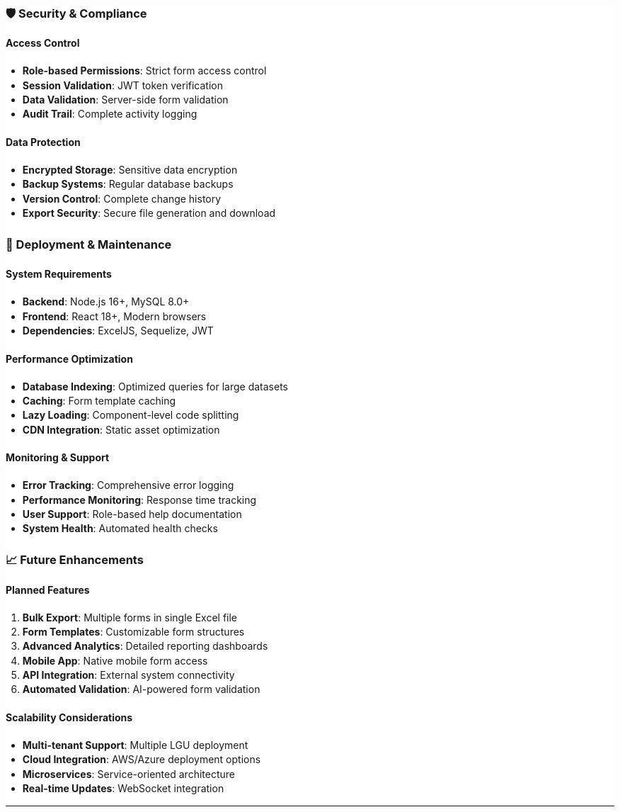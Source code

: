 ### 🛡️ Security & Compliance

#### Access Control
- **Role-based Permissions**: Strict form access control
- **Session Validation**: JWT token verification
- **Data Validation**: Server-side form validation
- **Audit Trail**: Complete activity logging

#### Data Protection
- **Encrypted Storage**: Sensitive data encryption
- **Backup Systems**: Regular database backups
- **Version Control**: Complete change history
- **Export Security**: Secure file generation and download

### 🚀 Deployment & Maintenance

#### System Requirements
- **Backend**: Node.js 16+, MySQL 8.0+
- **Frontend**: React 18+, Modern browsers
- **Dependencies**: ExcelJS, Sequelize, JWT

#### Performance Optimization
- **Database Indexing**: Optimized queries for large datasets
- **Caching**: Form template caching
- **Lazy Loading**: Component-level code splitting
- **CDN Integration**: Static asset optimization

#### Monitoring & Support
- **Error Tracking**: Comprehensive error logging
- **Performance Monitoring**: Response time tracking
- **User Support**: Role-based help documentation
- **System Health**: Automated health checks

### 📈 Future Enhancements

#### Planned Features
1. **Bulk Export**: Multiple forms in single Excel file
2. **Form Templates**: Customizable form structures
3. **Advanced Analytics**: Detailed reporting dashboards
4. **Mobile App**: Native mobile form access
5. **API Integration**: External system connectivity
6. **Automated Validation**: AI-powered form validation

#### Scalability Considerations
- **Multi-tenant Support**: Multiple LGU deployment
- **Cloud Integration**: AWS/Azure deployment options
- **Microservices**: Service-oriented architecture
- **Real-time Updates**: WebSocket integration

---
